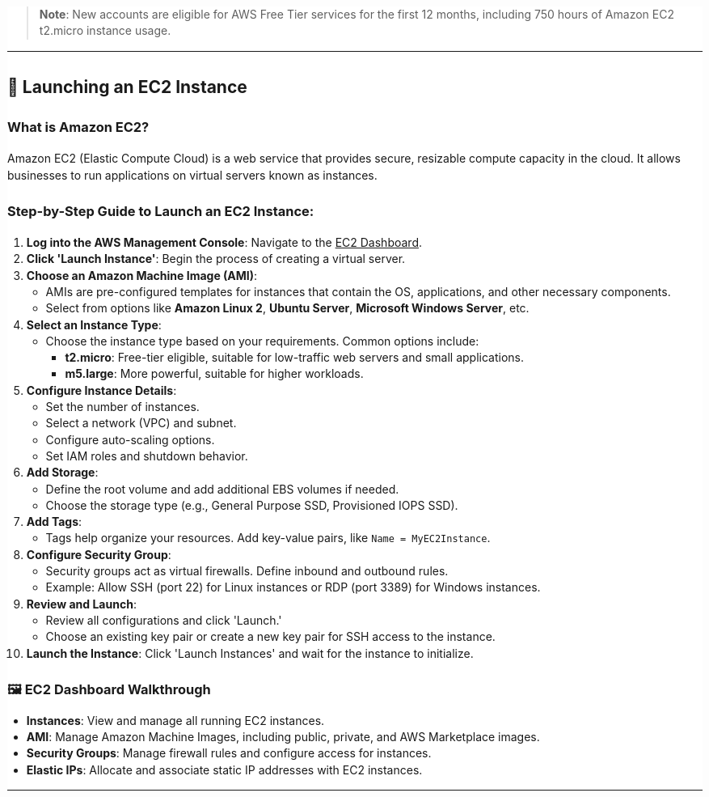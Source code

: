> **Note**: New accounts are eligible for AWS Free Tier services for the first 12 months, including 750 hours of Amazon EC2 t2.micro instance usage.

---

## 🚀 **Launching an EC2 Instance**

### **What is Amazon EC2?**

Amazon EC2 (Elastic Compute Cloud) is a web service that provides secure, resizable compute capacity in the cloud. It allows businesses to run applications on virtual servers known as instances.

### **Step-by-Step Guide to Launch an EC2 Instance:**

1. **Log into the AWS Management Console**: Navigate to the [EC2 Dashboard](https://console.aws.amazon.com/ec2).
2. **Click 'Launch Instance'**: Begin the process of creating a virtual server.
3. **Choose an Amazon Machine Image (AMI)**:
   - AMIs are pre-configured templates for instances that contain the OS, applications, and other necessary components.
   - Select from options like **Amazon Linux 2**, **Ubuntu Server**, **Microsoft Windows Server**, etc.
4. **Select an Instance Type**:
   - Choose the instance type based on your requirements. Common options include:
     - **t2.micro**: Free-tier eligible, suitable for low-traffic web servers and small applications.
     - **m5.large**: More powerful, suitable for higher workloads.
5. **Configure Instance Details**:
   - Set the number of instances.
   - Select a network (VPC) and subnet.
   - Configure auto-scaling options.
   - Set IAM roles and shutdown behavior.
6. **Add Storage**:
   - Define the root volume and add additional EBS volumes if needed.
   - Choose the storage type (e.g., General Purpose SSD, Provisioned IOPS SSD).
7. **Add Tags**:
   - Tags help organize your resources. Add key-value pairs, like `Name = MyEC2Instance`.
8. **Configure Security Group**:
   - Security groups act as virtual firewalls. Define inbound and outbound rules.
   - Example: Allow SSH (port 22) for Linux instances or RDP (port 3389) for Windows instances.
9. **Review and Launch**:
   - Review all configurations and click 'Launch.'
   - Choose an existing key pair or create a new key pair for SSH access to the instance.
10. **Launch the Instance**: Click 'Launch Instances' and wait for the instance to initialize.

### 🖼️ **EC2 Dashboard Walkthrough**

- **Instances**: View and manage all running EC2 instances.
- **AMI**: Manage Amazon Machine Images, including public, private, and AWS Marketplace images.
- **Security Groups**: Manage firewall rules and configure access for instances.
- **Elastic IPs**: Allocate and associate static IP addresses with EC2 instances.

---
